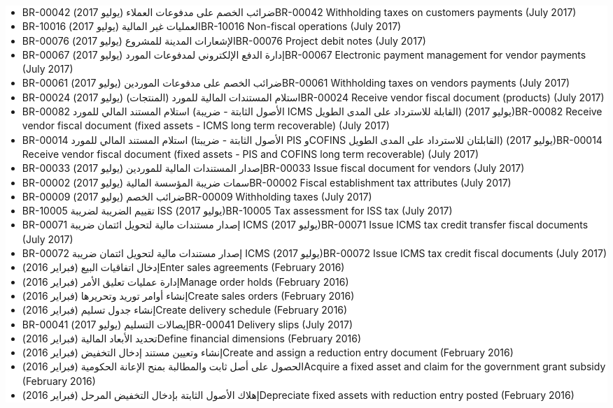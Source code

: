 - <span data-ttu-id="5e3bb-224">BR-00042 ضرائب الخصم على مدفوعات العملاء (يوليو 2017)</span><span class="sxs-lookup"><span data-stu-id="5e3bb-224">BR-00042 Withholding taxes on customers payments (July 2017)</span></span>
- <span data-ttu-id="5e3bb-225">BR-10016 العمليات غير المالية (يوليو 2017)</span><span class="sxs-lookup"><span data-stu-id="5e3bb-225">BR-10016 Non-fiscal operations (July 2017)</span></span>
- <span data-ttu-id="5e3bb-226">BR-00076 الإشعارات المدينة للمشروع (يوليو 2017)</span><span class="sxs-lookup"><span data-stu-id="5e3bb-226">BR-00076 Project debit notes (July 2017)</span></span>
- <span data-ttu-id="5e3bb-227">BR-00067 إدارة الدفع الإلكتروني لمدفوعات المورد (يوليو 2017)</span><span class="sxs-lookup"><span data-stu-id="5e3bb-227">BR-00067 Electronic payment management for vendor payments (July 2017)</span></span>
- <span data-ttu-id="5e3bb-228">BR-00061 ضرائب الخصم على مدفوعات الموردين (يوليو 2017)</span><span class="sxs-lookup"><span data-stu-id="5e3bb-228">BR-00061 Withholding taxes on vendors payments (July 2017)</span></span>
- <span data-ttu-id="5e3bb-229">BR-00024 استلام المستندات المالية للمورد (المنتجات) (يوليو 2017)</span><span class="sxs-lookup"><span data-stu-id="5e3bb-229">BR-00024 Receive vendor fiscal document (products) (July 2017)</span></span>
- <span data-ttu-id="5e3bb-230">BR-00082 استلام المستند المالي للمورد ‬(الأصول الثابتة - ضريبة ICMS القابلة للاسترداد على المدى الطويل)‬ (يوليو 2017)</span><span class="sxs-lookup"><span data-stu-id="5e3bb-230">BR-00082 Receive vendor fiscal document (fixed assets - ICMS long term recoverable) (July 2017)</span></span>
- <span data-ttu-id="5e3bb-231">BR-00014 استلام المستند المالي للمورد ‬(الأصول الثابتة - ضريبتا PIS وCOFINS القابلتان للاسترداد على المدى الطويل)‬ (يوليو 2017)</span><span class="sxs-lookup"><span data-stu-id="5e3bb-231">BR-00014 Receive vendor fiscal document (fixed assets - PIS and COFINS long term recoverable) (July 2017)</span></span>
- <span data-ttu-id="5e3bb-232">BR-00033 إصدار المستندات المالية للموردين (يوليو 2017)</span><span class="sxs-lookup"><span data-stu-id="5e3bb-232">BR-00033 Issue fiscal document for vendors (July 2017)</span></span>
- <span data-ttu-id="5e3bb-233">BR-00002 سمات ضريبة المؤسسة المالية (يوليو 2017)</span><span class="sxs-lookup"><span data-stu-id="5e3bb-233">BR-00002 Fiscal establishment tax attributes (July 2017)</span></span>
- <span data-ttu-id="5e3bb-234">BR-00009 ضرائب الخصم (يوليو 2017)</span><span class="sxs-lookup"><span data-stu-id="5e3bb-234">BR-00009 Withholding taxes (July 2017)</span></span>
- <span data-ttu-id="5e3bb-235">BR-10005 تقييم الضريبة لضريبة ISS (يوليو 2017)</span><span class="sxs-lookup"><span data-stu-id="5e3bb-235">BR-10005 Tax assessment for ISS tax (July 2017)</span></span>
- <span data-ttu-id="5e3bb-236">BR-00071 إصدار مستندات مالية لتحويل ائتمان ضريبة ICMS (يوليو 2017)</span><span class="sxs-lookup"><span data-stu-id="5e3bb-236">BR-00071 Issue ICMS tax credit transfer fiscal documents (July 2017)</span></span>
- <span data-ttu-id="5e3bb-237">BR-00072 إصدار مستندات مالية لتحويل ائتمان ضريبة ICMS (يوليو 2017)</span><span class="sxs-lookup"><span data-stu-id="5e3bb-237">BR-00072 Issue ICMS tax credit fiscal documents (July 2017)</span></span>
- <span data-ttu-id="5e3bb-238">إدخال اتفاقيات البيع (فبراير 2016)</span><span class="sxs-lookup"><span data-stu-id="5e3bb-238">Enter sales agreements (February 2016)</span></span>
- <span data-ttu-id="5e3bb-239">إدارة عمليات تعليق الأمر (فبراير 2016)</span><span class="sxs-lookup"><span data-stu-id="5e3bb-239">Manage order holds (February 2016)</span></span>
- <span data-ttu-id="5e3bb-240">إنشاء أوامر توريد وتحريرها (فبراير 2016)</span><span class="sxs-lookup"><span data-stu-id="5e3bb-240">Create sales orders (February 2016)</span></span>
- <span data-ttu-id="5e3bb-241">إنشاء جدول تسليم (فبراير 2016)</span><span class="sxs-lookup"><span data-stu-id="5e3bb-241">Create delivery schedule (February 2016)</span></span>
- <span data-ttu-id="5e3bb-242">BR-00041 إيصالات التسليم (يوليو 2017)</span><span class="sxs-lookup"><span data-stu-id="5e3bb-242">BR-00041 Delivery slips (July 2017)</span></span>
- <span data-ttu-id="5e3bb-243">تحديد الأبعاد المالية (فبراير 2016)</span><span class="sxs-lookup"><span data-stu-id="5e3bb-243">Define financial dimensions (February 2016)</span></span>
- <span data-ttu-id="5e3bb-244">إنشاء وتعيين مستند إدخال التخفيض (فبراير 2016)</span><span class="sxs-lookup"><span data-stu-id="5e3bb-244">Create and assign a reduction entry document (February 2016)</span></span>
- <span data-ttu-id="5e3bb-245">الحصول على أصل ثابت والمطالبة بمنح الإعانة الحكومية (فبراير 2016)</span><span class="sxs-lookup"><span data-stu-id="5e3bb-245">Acquire a fixed asset and claim for the government grant subsidy (February 2016)</span></span>
- <span data-ttu-id="5e3bb-246">إهلاك الأصول الثابتة بإدخال التخفيض المرحل (فبراير 2016)</span><span class="sxs-lookup"><span data-stu-id="5e3bb-246">Depreciate fixed assets with reduction entry posted (February 2016)</span></span>